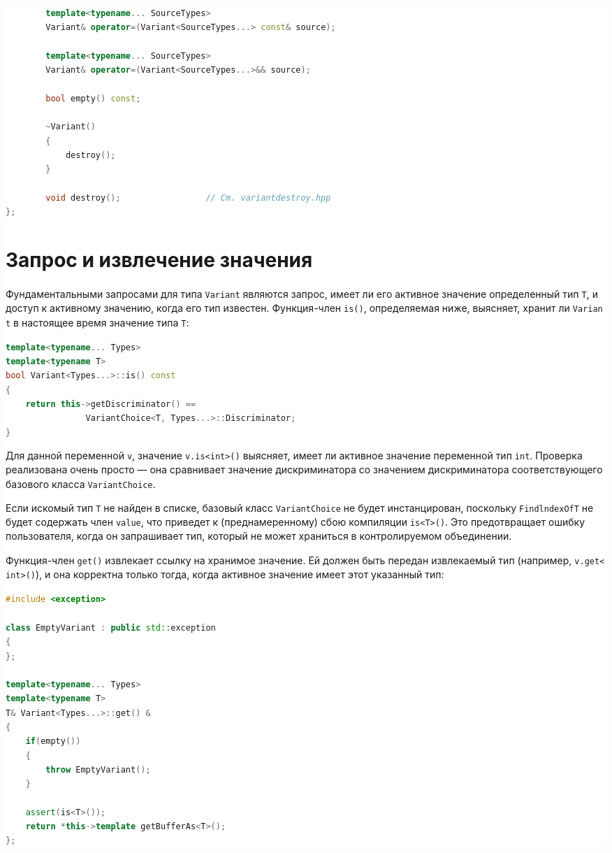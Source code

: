 ```c++
		template<typename... SourceTypes>
		Variant& operator=(Variant<SourceTypes...> const& source);

		template<typename... SourceTypes>
		Variant& operator=(Variant<SourceTypes...>&& source);

		bool empty() const;
		
		~Variant()
		{
			destroy();
		}
		
		void destroy();                 // Cm. variantdestroy.hpp
};
```

# Запрос и извлечение значения

Фундаментальными запросами для типа `Variant` являются запрос, имеет ли его активное значение определенный тип `Т`, и доступ к активному значению, когда его тип известен. Функция-член `is()`, определяемая ниже, выясняет, хранит ли `Variant` в настоящее время значение типа `Т`:
```c++
template<typename... Types>
template<typename T>
bool Variant<Types...>::is() const
{
	return this->getDiscriminator() == 
				VariantChoice<T, Types...>::Discriminator;
}
```

Для данной переменной `v`, значение `v.is<int>()` выясняет, имеет ли активное значение переменной тип `int`. Проверка реализована очень просто — она сравнивает значение дискриминатора со значением дискриминатора соответствующего базового класса `VariantChoice`.

Если искомый тип `Т` не найден в списке, базовый класс `VariantChoice` не будет инстанцирован, поскольку `FindlndexOfТ` не будет содержать член `value`, что приведет к (преднамеренному) сбою компиляции `is<T>()`. Это предотвращает ошибку пользователя, когда он запрашивает тип, который не может храниться в контролируемом объединении.

Функция-член `get()` извлекает ссылку на хранимое значение. Ей должен быть передан извлекаемый тип (например, `v.get<int>()`), и она корректна только тогда, когда активное значение имеет этот указанный тип:
```c++
#include <exception>

class EmptyVariant : public std::exception
{
};

template<typename... Types>
template<typename T>
Т& Variant<Types...>::get() &
{
	if(empty())
	{
		throw EmptyVariant();
	}
	
	assert(is<T>());
	return *this->template getBufferAs<T>();
};
```
